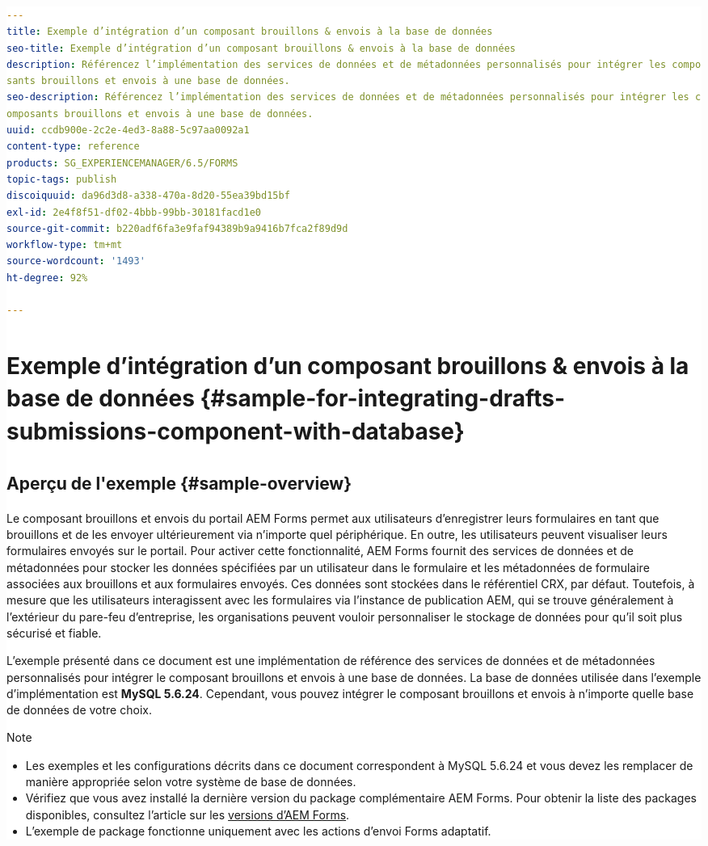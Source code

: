 ```yaml
---
title: Exemple d’intégration d’un composant brouillons & envois à la base de données
seo-title: Exemple d’intégration d’un composant brouillons & envois à la base de données
description: Référencez l’implémentation des services de données et de métadonnées personnalisés pour intégrer les composants brouillons et envois à une base de données.
seo-description: Référencez l’implémentation des services de données et de métadonnées personnalisés pour intégrer les composants brouillons et envois à une base de données.
uuid: ccdb900e-2c2e-4ed3-8a88-5c97aa0092a1
content-type: reference
products: SG_EXPERIENCEMANAGER/6.5/FORMS
topic-tags: publish
discoiquuid: da96d3d8-a338-470a-8d20-55ea39bd15bf
exl-id: 2e4f8f51-df02-4bbb-99bb-30181facd1e0
source-git-commit: b220adf6fa3e9faf94389b9a9416b7fca2f89d9d
workflow-type: tm+mt
source-wordcount: '1493'
ht-degree: 92%

---
```


# Exemple d’intégration d’un composant brouillons &amp; envois à la base de données {#sample-for-integrating-drafts-submissions-component-with-database}

## Aperçu de l&#39;exemple {#sample-overview}

Le composant brouillons et envois du portail AEM Forms permet aux utilisateurs d’enregistrer leurs formulaires en tant que brouillons et de les envoyer ultérieurement via n’importe quel périphérique. En outre, les utilisateurs peuvent visualiser leurs formulaires envoyés sur le portail. Pour activer cette fonctionnalité, AEM Forms fournit des services de données et de métadonnées pour stocker les données spécifiées par un utilisateur dans le formulaire et les métadonnées de formulaire associées aux brouillons et aux formulaires envoyés. Ces données sont stockées dans le référentiel CRX, par défaut. Toutefois, à mesure que les utilisateurs interagissent avec les formulaires via l’instance de publication AEM, qui se trouve généralement à l’extérieur du pare-feu d’entreprise, les organisations peuvent vouloir personnaliser le stockage de données pour qu’il soit plus sécurisé et fiable. 

L’exemple présenté dans ce document est une implémentation de référence des services de données et de métadonnées personnalisés pour intégrer le composant brouillons et envois à une base de données. La base de données utilisée dans l’exemple d’implémentation est **MySQL 5.6.24**. Cependant, vous pouvez intégrer le composant brouillons et envois à n’importe quelle base de données de votre choix. 

>[!NOTE]
>
>* Les exemples et les configurations décrits dans ce document correspondent à MySQL 5.6.24 et vous devez les remplacer de manière appropriée selon votre système de base de données. 
>* Vérifiez que vous avez installé la dernière version du package complémentaire AEM Forms. Pour obtenir la liste des packages disponibles, consultez l’article sur les [versions d’AEM Forms](https://helpx.adobe.com/fr/aem-forms/kb/aem-forms-releases.html).
>* L’exemple de package fonctionne uniquement avec les actions d’envoi Forms adaptatif.
